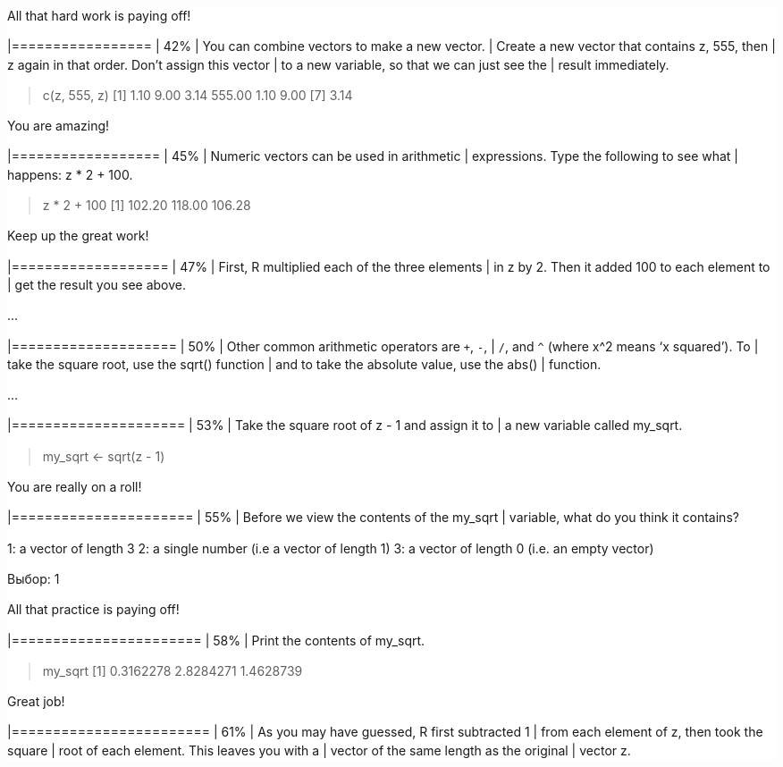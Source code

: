 All that hard work is paying off!

|================= | 42% | You can combine vectors to make a new vector.
| Create a new vector that contains z, 555, then | z again in that
order. Don’t assign this vector | to a new variable, so that we can just
see the | result immediately.

> c(z, 555, z) \[1\] 1.10 9.00 3.14 555.00 1.10 9.00 \[7\] 3.14

You are amazing!

|================== | 45% | Numeric vectors can be used in arithmetic |
expressions. Type the following to see what | happens: z \* 2 + 100.

> z \* 2 + 100 \[1\] 102.20 118.00 106.28

Keep up the great work!

|=================== | 47% | First, R multiplied each of the three
elements | in z by 2. Then it added 100 to each element to | get the
result you see above.

…

|==================== | 50% | Other common arithmetic operators are `+`,
`-`, | `/`, and `^` (where x^2 means ‘x squared’). To | take the square
root, use the sqrt() function | and to take the absolute value, use the
abs() | function.

…

|===================== | 53% | Take the square root of z - 1 and assign
it to | a new variable called my_sqrt.

> my_sqrt \<- sqrt(z - 1)

You are really on a roll!

|====================== | 55% | Before we view the contents of the
my_sqrt | variable, what do you think it contains?

1: a vector of length 3 2: a single number (i.e a vector of length 1) 3:
a vector of length 0 (i.e. an empty vector)

Выбор: 1

All that practice is paying off!

|======================= | 58% | Print the contents of my_sqrt.

> my_sqrt \[1\] 0.3162278 2.8284271 1.4628739

Great job!

|======================== | 61% | As you may have guessed, R first
subtracted 1 | from each element of z, then took the square | root of
each element. This leaves you with a | vector of the same length as the
original | vector z.
